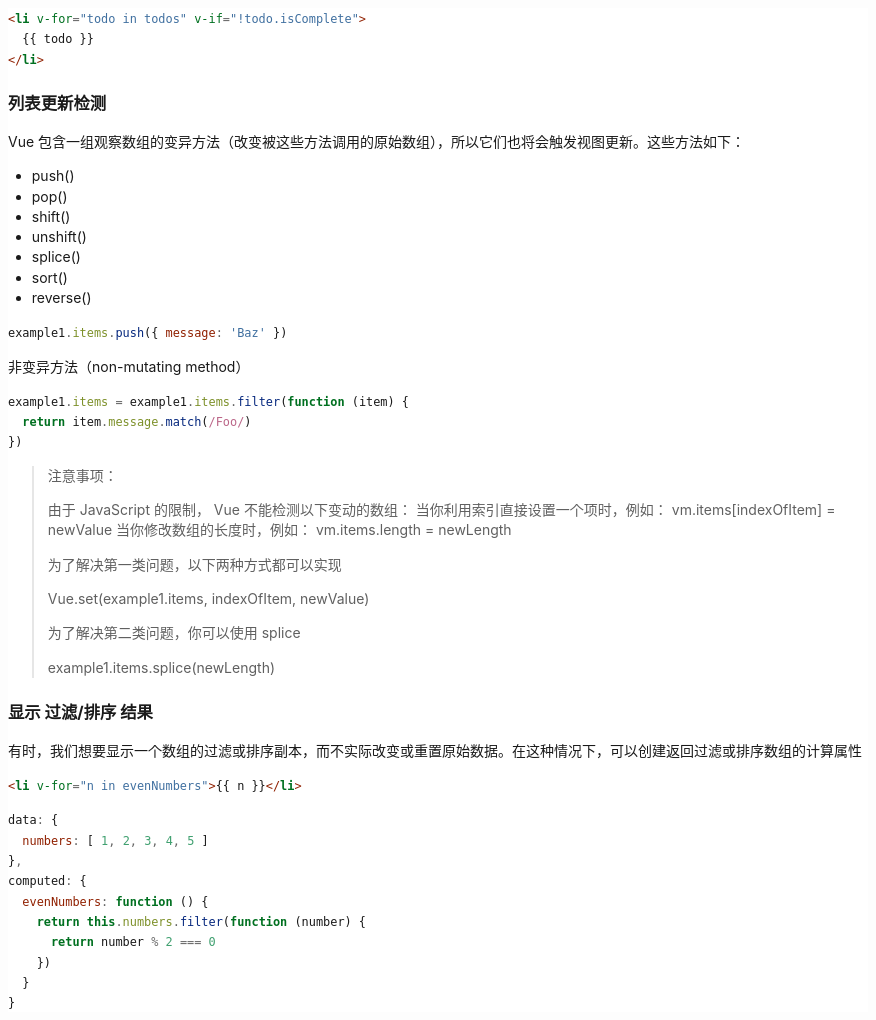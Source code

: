 ```html
<li v-for="todo in todos" v-if="!todo.isComplete">
  {{ todo }}
</li>
```



### 列表更新检测

Vue 包含一组观察数组的变异方法（改变被这些方法调用的原始数组），所以它们也将会触发视图更新。这些方法如下：

- push()
- pop()
- shift()
- unshift()
- splice()
- sort()
- reverse()

```javascript
example1.items.push({ message: 'Baz' })
```

非变异方法（non-mutating method）
```javascript
example1.items = example1.items.filter(function (item) {
  return item.message.match(/Foo/)
})
```

>注意事项：
>
>由于 JavaScript 的限制， Vue 不能检测以下变动的数组：
>当你利用索引直接设置一个项时，例如： vm.items[indexOfItem] = newValue
>当你修改数组的长度时，例如： vm.items.length = newLength
>
>为了解决第一类问题，以下两种方式都可以实现
>
>Vue.set(example1.items, indexOfItem, newValue)
>
>为了解决第二类问题，你可以使用 splice
>
>example1.items.splice(newLength)



### 显示 过滤/排序 结果

有时，我们想要显示一个数组的过滤或排序副本，而不实际改变或重置原始数据。在这种情况下，可以创建返回过滤或排序数组的计算属性

```html
<li v-for="n in evenNumbers">{{ n }}</li>
```

```javascript
data: {
  numbers: [ 1, 2, 3, 4, 5 ]
},
computed: {
  evenNumbers: function () {
    return this.numbers.filter(function (number) {
      return number % 2 === 0
    })
  }
}
```
